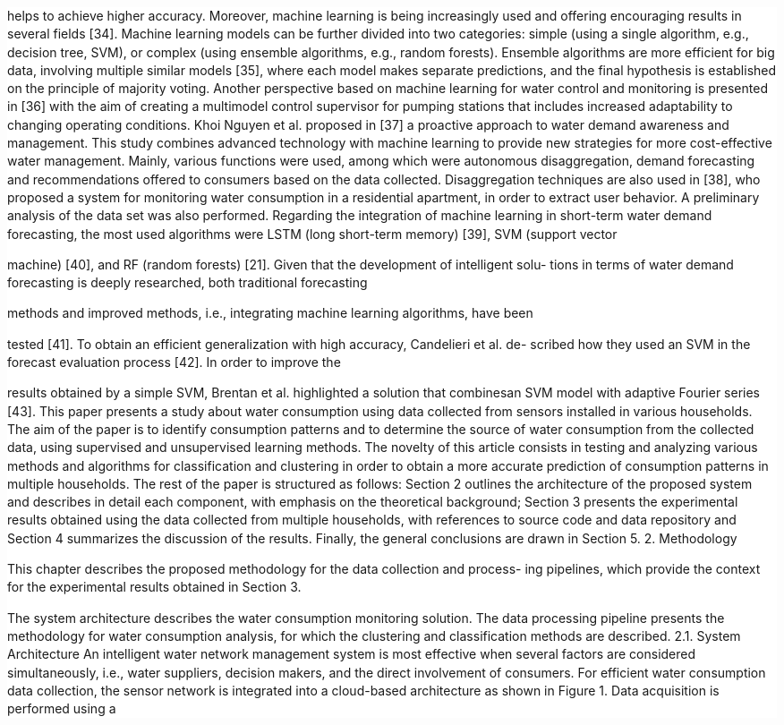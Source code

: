 helps to achieve higher accuracy. Moreover, machine learning is being increasingly used
and offering encouraging results in several fields [34]. Machine learning models can be
further divided into two categories: simple (using a single algorithm, e.g., decision tree,
SVM), or complex (using ensemble algorithms, e.g., random forests). Ensemble algorithms are
more efficient for big data, involving multiple similar models [35], where each model
makes separate predictions, and the final hypothesis is established on the principle of
majority voting.
Another perspective based on machine learning for water control and monitoring is
presented in [36] with the aim of creating a multimodel control supervisor for pumping
stations that includes increased adaptability to changing operating conditions.
Khoi Nguyen et al. proposed in [37] a proactive approach to water demand awareness
and management. This study combines advanced technology with machine learning
to provide new strategies for more cost-effective water management. Mainly, various
functions were used, among which were autonomous disaggregation, demand forecasting
and recommendations offered to consumers based on the data collected. Disaggregation
techniques are also used in [38], who proposed a system for monitoring water consumption
in a residential apartment, in order to extract user behavior. A preliminary analysis of the
data set was also performed.
Regarding the integration of machine learning in short-term water demand forecasting,
the most used algorithms were LSTM (long short-term memory) [39], SVM (support vector

machine) [40], and RF (random forests) [21]. Given that the development of intelligent solu-
tions in terms of water demand forecasting is deeply researched, both traditional forecasting

methods and improved methods, i.e., integrating machine learning algorithms, have been

tested [41]. To obtain an efficient generalization with high accuracy, Candelieri et al. de-
scribed how they used an SVM in the forecast evaluation process [42]. In order to improve the

results obtained by a simple SVM, Brentan et al. highlighted a solution that combinesan
SVM model with adaptive Fourier series [43].
This paper presents a study about water consumption using data collected from
sensors installed in various households. The aim of the paper is to identify consumption
patterns and to determine the source of water consumption from the collected data, using
supervised and unsupervised learning methods. The novelty of this article consists in
testing and analyzing various methods and algorithms for classification and clustering in
order to obtain a more accurate prediction of consumption patterns in multiple households.
The rest of the paper is structured as follows: Section 2 outlines the architecture of the
proposed system and describes in detail each component, with emphasis on the theoretical
background; Section 3 presents the experimental results obtained using the data collected
from multiple households, with references to source code and data repository and Section 4
summarizes the discussion of the results. Finally, the general conclusions are drawn in
Section 5.
2. Methodology

This chapter describes the proposed methodology for the data collection and process-
ing pipelines, which provide the context for the experimental results obtained in Section 3.

The system architecture describes the water consumption monitoring solution. The data
processing pipeline presents the methodology for water consumption analysis, for which
the clustering and classification methods are described.
2.1. System Architecture
An intelligent water network management system is most effective when several
factors are considered simultaneously, i.e., water suppliers, decision makers, and the direct
involvement of consumers.
For efficient water consumption data collection, the sensor network is integrated into
a cloud-based architecture as shown in Figure 1. Data acquisition is performed using a
